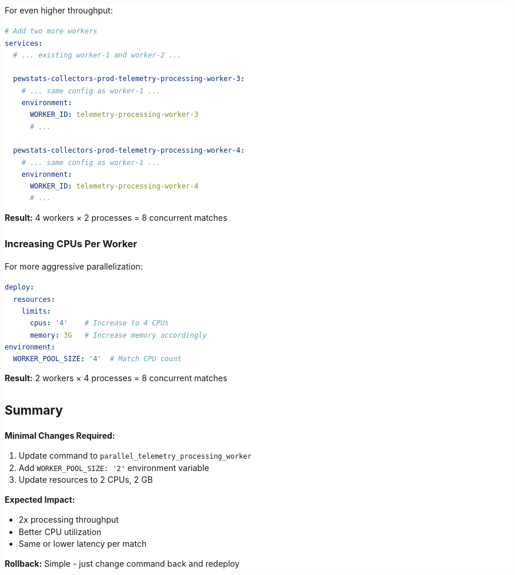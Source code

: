 For even higher throughput:

```yaml
# Add two more workers
services:
  # ... existing worker-1 and worker-2 ...

  pewstats-collectors-prod-telemetry-processing-worker-3:
    # ... same config as worker-1 ...
    environment:
      WORKER_ID: telemetry-processing-worker-3
      # ...

  pewstats-collectors-prod-telemetry-processing-worker-4:
    # ... same config as worker-1 ...
    environment:
      WORKER_ID: telemetry-processing-worker-4
      # ...
```

**Result:** 4 workers × 2 processes = 8 concurrent matches

### Increasing CPUs Per Worker

For more aggressive parallelization:

```yaml
deploy:
  resources:
    limits:
      cpus: '4'    # Increase to 4 CPUs
      memory: 3G   # Increase memory accordingly
environment:
  WORKER_POOL_SIZE: '4'  # Match CPU count
```

**Result:** 2 workers × 4 processes = 8 concurrent matches

## Summary

**Minimal Changes Required:**
1. Update command to `parallel_telemetry_processing_worker`
2. Add `WORKER_POOL_SIZE: '2'` environment variable
3. Update resources to 2 CPUs, 2 GB

**Expected Impact:**
- 2x processing throughput
- Better CPU utilization
- Same or lower latency per match

**Rollback:** Simple - just change command back and redeploy
